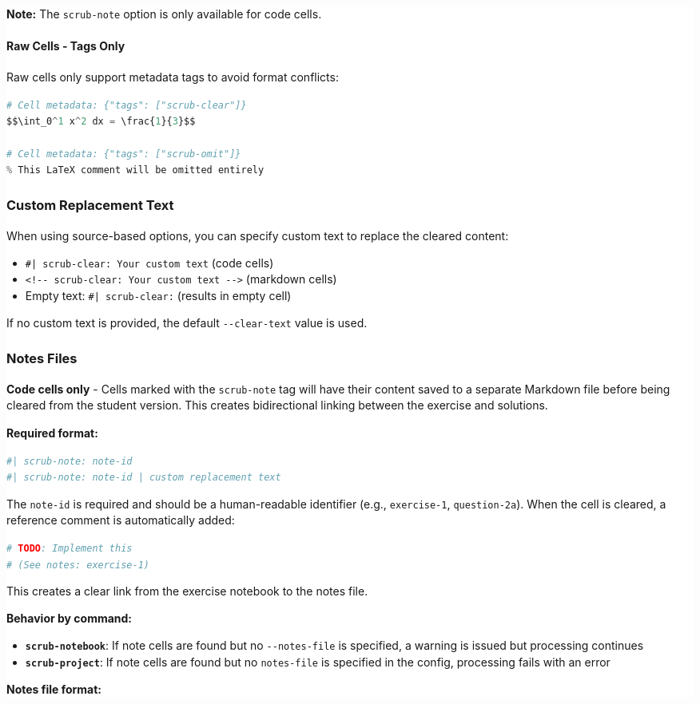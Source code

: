 **Note:** The `scrub-note` option is only available for code cells.

#### Raw Cells - Tags Only

Raw cells only support metadata tags to avoid format conflicts:

```python
# Cell metadata: {"tags": ["scrub-clear"]}
$$\int_0^1 x^2 dx = \frac{1}{3}$$

# Cell metadata: {"tags": ["scrub-omit"]}
% This LaTeX comment will be omitted entirely
```

### Custom Replacement Text

When using source-based options, you can specify custom text to replace the
cleared content:

- `#| scrub-clear: Your custom text` (code cells)
- `<!-- scrub-clear: Your custom text -->` (markdown cells)
- Empty text: `#| scrub-clear:` (results in empty cell)

If no custom text is provided, the default `--clear-text` value is used.

### Notes Files

**Code cells only** - Cells marked with the `scrub-note` tag will have their
content saved to a separate Markdown file before being cleared from the
student version. This creates bidirectional linking between the exercise and
solutions.

**Required format:**
```python
#| scrub-note: note-id
#| scrub-note: note-id | custom replacement text
```

The `note-id` is required and should be a human-readable identifier (e.g.,
`exercise-1`, `question-2a`). When the cell is cleared, a reference comment
is automatically added:

```python
# TODO: Implement this
# (See notes: exercise-1)
```

This creates a clear link from the exercise notebook to the notes file.

**Behavior by command:**

- **`scrub-notebook`**: If note cells are found but no `--notes-file` is
  specified, a warning is issued but processing continues
- **`scrub-project`**: If note cells are found but no `notes-file` is specified
  in the config, processing fails with an error

**Notes file format:**
